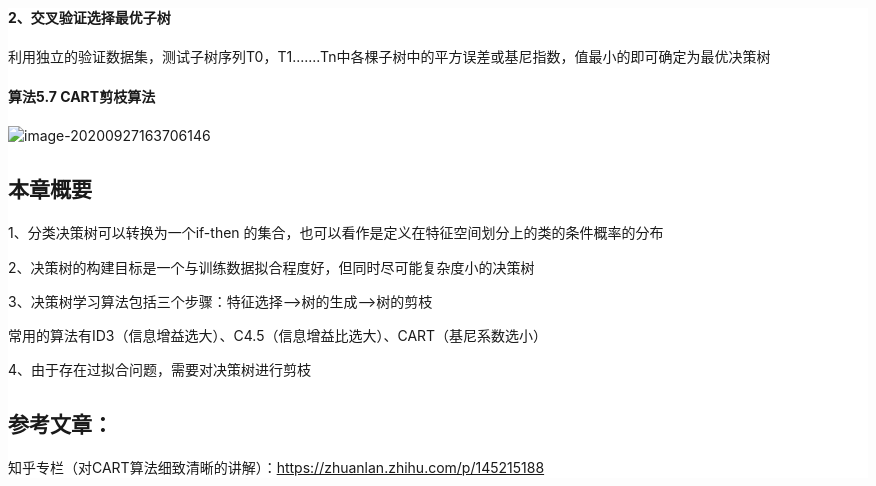 #### 2、交叉验证选择最优子树

利用独立的验证数据集，测试子树序列T0，T1.......Tn中各棵子树中的平方误差或基尼指数，值最小的即可确定为最优决策树

#### 算法5.7 CART剪枝算法

![image-20200927163706146](C:\Users\赖凯庭\AppData\Roaming\Typora\typora-user-images\image-20200927163706146.png)

## 本章概要

1、分类决策树可以转换为一个if-then 的集合，也可以看作是定义在特征空间划分上的类的条件概率的分布

2、决策树的构建目标是一个与训练数据拟合程度好，但同时尽可能复杂度小的决策树

3、决策树学习算法包括三个步骤：特征选择-->树的生成-->树的剪枝

常用的算法有ID3（信息增益选大）、C4.5（信息增益比选大）、CART（基尼系数选小）

4、由于存在过拟合问题，需要对决策树进行剪枝

## 参考文章：

知乎专栏（对CART算法细致清晰的讲解）：https://zhuanlan.zhihu.com/p/145215188